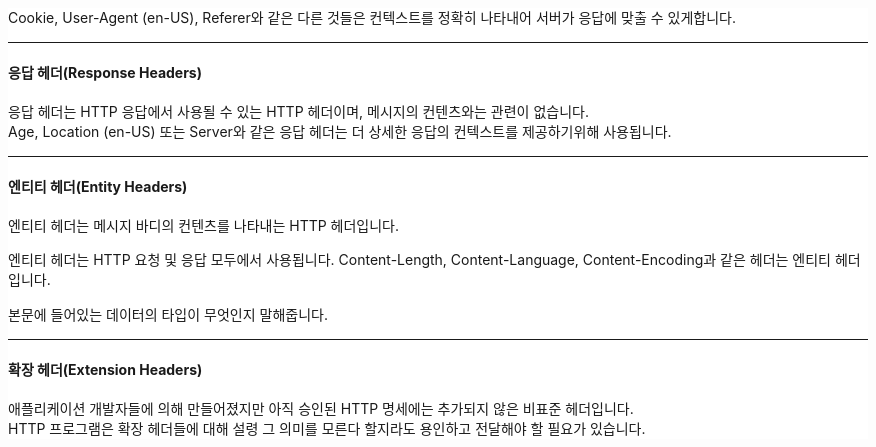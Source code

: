 Cookie, User-Agent (en-US), Referer와 같은 다른 것들은 컨텍스트를 정확히 나타내어 서버가 응답에 맞출 수 있게합니다.

---

#### 응답 헤더(Response Headers)

응답 헤더는 HTTP 응답에서 사용될 수 있는 HTTP 헤더이며, 메시지의 컨텐츠와는 관련이 없습니다.  
Age, Location (en-US) 또는 Server와 같은 응답 헤더는 더 상세한 응답의 컨텍스트를 제공하기위해 사용됩니다.

---

#### 엔티티 헤더(Entity Headers)

엔티티 헤더는 메시지 바디의 컨텐츠를 나타내는 HTTP 헤더입니다.

엔티티 헤더는 HTTP 요청 및 응답 모두에서 사용됩니다. Content-Length, Content-Language, Content-Encoding과 같은 헤더는 엔티티 헤더입니다.

본문에 들어있는 데이터의 타입이 무엇인지 말해줍니다.

---

#### 확장 헤더(Extension Headers)

애플리케이션 개발자들에 의해 만들어졌지만 아직 승인된 HTTP 명세에는 추가되지 않은 비표준 헤더입니다.  
HTTP 프로그램은 확장 헤더들에 대해 설령 그 의미를 모른다 할지라도 용인하고 전달해야 할 필요가 있습니다.